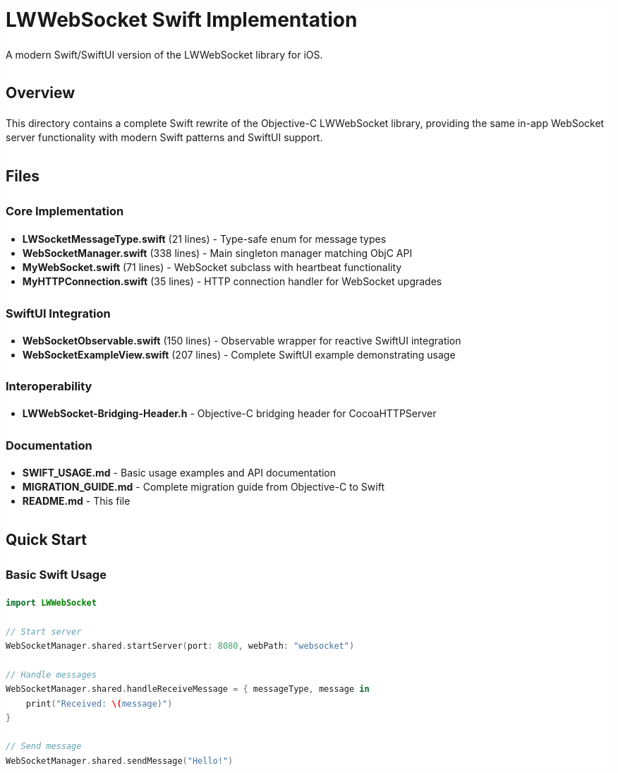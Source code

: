 # LWWebSocket Swift Implementation

A modern Swift/SwiftUI version of the LWWebSocket library for iOS.

## Overview

This directory contains a complete Swift rewrite of the Objective-C LWWebSocket library, providing the same in-app WebSocket server functionality with modern Swift patterns and SwiftUI support.

## Files

### Core Implementation
- **LWSocketMessageType.swift** (21 lines) - Type-safe enum for message types
- **WebSocketManager.swift** (338 lines) - Main singleton manager matching ObjC API
- **MyWebSocket.swift** (71 lines) - WebSocket subclass with heartbeat functionality
- **MyHTTPConnection.swift** (35 lines) - HTTP connection handler for WebSocket upgrades

### SwiftUI Integration
- **WebSocketObservable.swift** (150 lines) - Observable wrapper for reactive SwiftUI integration
- **WebSocketExampleView.swift** (207 lines) - Complete SwiftUI example demonstrating usage

### Interoperability
- **LWWebSocket-Bridging-Header.h** - Objective-C bridging header for CocoaHTTPServer

### Documentation
- **SWIFT_USAGE.md** - Basic usage examples and API documentation
- **MIGRATION_GUIDE.md** - Complete migration guide from Objective-C to Swift
- **README.md** - This file

## Quick Start

### Basic Swift Usage

```swift
import LWWebSocket

// Start server
WebSocketManager.shared.startServer(port: 8080, webPath: "websocket")

// Handle messages
WebSocketManager.shared.handleReceiveMessage = { messageType, message in
    print("Received: \(message)")
}

// Send message
WebSocketManager.shared.sendMessage("Hello!")
```

